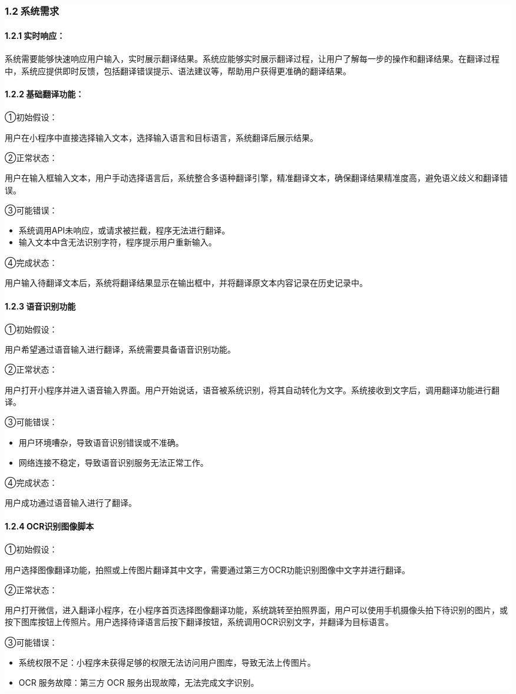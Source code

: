 ### 1.2 系统需求

#### 1.2.1 实时响应：

系统需要能够快速响应用户输入，实时展示翻译结果。系统应能够实时展示翻译过程，让用户了解每一步的操作和翻译结果。在翻译过程中，系统应提供即时反馈，包括翻译错误提示、语法建议等，帮助用户获得更准确的翻译结果。

#### 1.2.2 基础翻译功能：

①初始假设：

用户在小程序中直接选择输入文本，选择输入语言和目标语言，系统翻译后展示结果。

②正常状态：

用户在输入框输入文本，用户手动选择语言后，系统整合多语种翻译引擎，精准翻译文本，确保翻译结果精准度高，避免语义歧义和翻译错误。

③可能错误：

- 系统调用API未响应，或请求被拦截，程序无法进行翻译。
- 输入文本中含无法识别字符，程序提示用户重新输入。

④完成状态：

用户输入待翻译文本后，系统将翻译结果显示在输出框中，并将翻译原文本内容记录在历史记录中。

#### 1.2.3 语音识别功能

①初始假设：

用户希望通过语音输入进行翻译，系统需要具备语音识别功能。

②正常状态：

用户打开小程序并进入语音输入界面。用户开始说话，语音被系统识别，将其自动转化为文字。系统接收到文字后，调用翻译功能进行翻译。

③可能错误：

- 用户环境嘈杂，导致语音识别错误或不准确。

- 网络连接不稳定，导致语音识别服务无法正常工作。

④完成状态：

用户成功通过语音输入进行了翻译。

#### 1.2.4 OCR识别图像脚本

①初始假设：

用户选择图像翻译功能，拍照或上传图片翻译其中文字，需要通过第三方OCR功能识别图像中文字并进行翻译。

②正常状态：

用户打开微信，进入翻译小程序，在小程序首页选择图像翻译功能，系统跳转至拍照界面，用户可以使用手机摄像头拍下待识别的图片，或按下图库按钮上传照片。用户选择待译语言后按下翻译按钮，系统调用OCR识别文字，并翻译为目标语言。

③可能错误：

- 系统权限不足：小程序未获得足够的权限无法访问用户图库，导致无法上传图片。

- OCR 服务故障：第三方 OCR 服务出现故障，无法完成文字识别。
